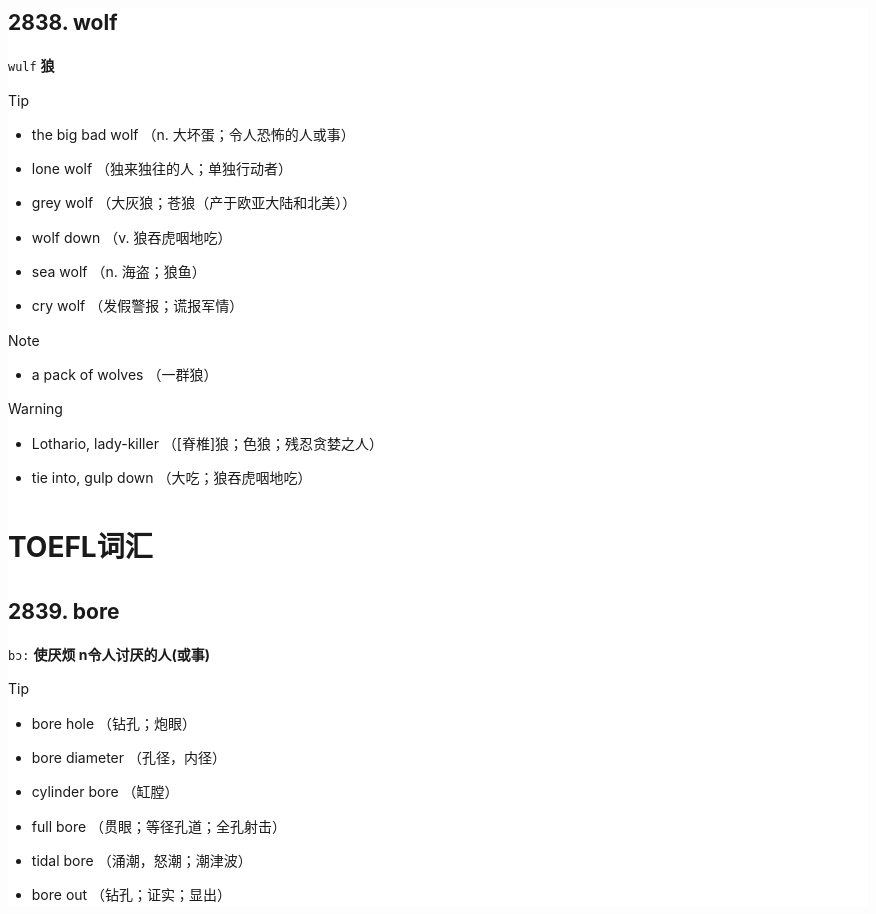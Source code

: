 ## 2838. wolf

`wulf`  **狼**

> [!TIP]
>
> - the big bad wolf （n. 大坏蛋；令人恐怖的人或事）
>
> - lone wolf （独来独往的人；单独行动者）
>
> - grey wolf （大灰狼；苍狼（产于欧亚大陆和北美））
>
> - wolf down （v. 狼吞虎咽地吃）
>
> - sea wolf （n. 海盗；狼鱼）
>
> - cry wolf （发假警报；谎报军情）
>

> [!NOTE]
>
> - a pack of wolves （一群狼）
>

> [!WARNING]
>
> - Lothario, lady-killer （[脊椎]狼；色狼；残忍贪婪之人）
>
> - tie into, gulp down （大吃；狼吞虎咽地吃）
>

# TOEFL词汇

## 2839. bore

`bɔ:`  **使厌烦 n令人讨厌的人(或事)**

> [!TIP]
>
> - bore hole （钻孔；炮眼）
>
> - bore diameter （孔径，内径）
>
> - cylinder bore （缸膛）
>
> - full bore （贯眼；等径孔道；全孔射击）
>
> - tidal bore （涌潮，怒潮；潮津波）
>
> - bore out （钻孔；证实；显出）
>
